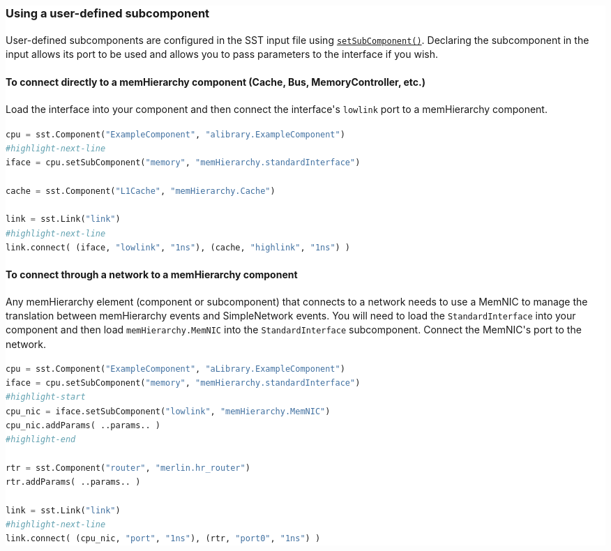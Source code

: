 ### Using a user-defined subcomponent
User-defined subcomponents are configured in the SST input file using [`setSubComponent()`](../../config/component/setSubComponent.md). Declaring the subcomponent in the input allows its port to be used and allows you to pass parameters to the interface if you wish.

#### To connect directly to a memHierarchy component (Cache, Bus, MemoryController, etc.)
Load the interface into your component and then connect the interface's `lowlink` port to a memHierarchy component. 
```py
cpu = sst.Component("ExampleComponent", "alibrary.ExampleComponent")
#highlight-next-line
iface = cpu.setSubComponent("memory", "memHierarchy.standardInterface")

cache = sst.Component("L1Cache", "memHierarchy.Cache")

link = sst.Link("link")
#highlight-next-line
link.connect( (iface, "lowlink", "1ns"), (cache, "highlink", "1ns") ) 
```

#### To connect through a network to a memHierarchy component
Any memHierarchy element (component or subcomponent) that connects to a network needs to use a MemNIC to manage the translation between memHierarchy events and SimpleNetwork events. You will need to load the `StandardInterface` into your component and then load `memHierarchy.MemNIC` into the `StandardInterface` subcomponent. Connect the MemNIC's port to the network.

```py
cpu = sst.Component("ExampleComponent", "aLibrary.ExampleComponent")
iface = cpu.setSubComponent("memory", "memHierarchy.standardInterface")
#highlight-start
cpu_nic = iface.setSubComponent("lowlink", "memHierarchy.MemNIC")
cpu_nic.addParams( ..params.. )
#highlight-end

rtr = sst.Component("router", "merlin.hr_router")
rtr.addParams( ..params.. )

link = sst.Link("link")
#highlight-next-line
link.connect( (cpu_nic, "port", "1ns"), (rtr, "port0", "1ns") )
```
